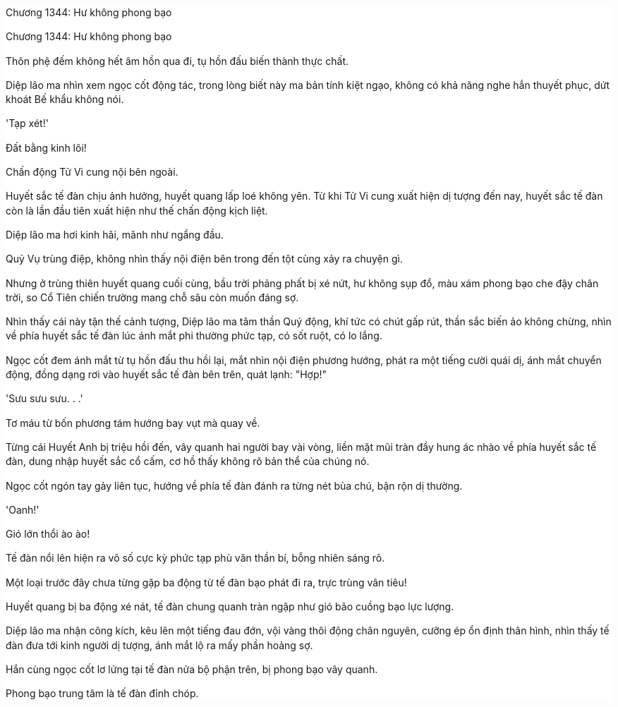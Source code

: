




Chương 1344: Hư không phong bạo


Chương 1344: Hư không phong bạo

Thôn phệ đếm không hết âm hồn qua đi, tụ hồn đấu biến thành thực chất.

Diệp lão ma nhìn xem ngọc cốt động tác, trong lòng biết này ma bản tính kiệt ngạo, không có khả năng nghe hắn thuyết phục, dứt khoát Bế khẩu không nói.

'Tạp xét!'

Đất bằng kinh lôi!

Chấn động Tử Vi cung nội bên ngoài.

Huyết sắc tế đàn chịu ảnh hưởng, huyết quang lấp loé không yên. Từ khi Tử Vi cung xuất hiện dị tượng đến nay, huyết sắc tế đàn còn là lần đầu tiên xuất hiện như thế chấn động kịch liệt.

Diệp lão ma hơi kinh hãi, mãnh như ngẩng đầu.

Quỷ Vụ trùng điệp, không nhìn thấy nội điện bên trong đến tột cùng xảy ra chuyện gì.

Nhưng ở trùng thiên huyết quang cuối cùng, bầu trời phảng phất bị xé nứt, hư không sụp đổ, màu xám phong bạo che đậy chân trời, so Cổ Tiên chiến trường mang chỗ sâu còn muốn đáng sợ.

Nhìn thấy cái này tận thế cảnh tượng, Diệp lão ma tâm thần Quý động, khí tức có chút gấp rút, thần sắc biến ảo không chừng, nhìn về phía huyết sắc tế đàn lúc ánh mắt phi thường phức tạp, có sốt ruột, có lo lắng.

Ngọc cốt đem ánh mắt từ tụ hồn đấu thu hồi lại, mắt nhìn nội điện phương hướng, phát ra một tiếng cười quái dị, ánh mắt chuyển động, đồng dạng rơi vào huyết sắc tế đàn bên trên, quát lạnh: "Hợp!"

'Sưu sưu sưu. . .'

Tơ máu từ bốn phương tám hướng bay vụt mà quay về.

Từng cái Huyết Anh bị triệu hồi đến, vây quanh hai người bay vài vòng, liền mặt mũi tràn đầy hung ác nhào về phía huyết sắc tế đàn, dung nhập huyết sắc cổ cấm, cơ hồ thấy không rõ bản thể của chúng nó.

Ngọc cốt ngón tay gảy liên tục, hướng về phía tế đàn đánh ra từng nét bùa chú, bận rộn dị thường.

'Oanh!'

Gió lớn thổi ào ào!

Tế đàn nổi lên hiện ra vô số cực kỳ phức tạp phù văn thần bí, bỗng nhiên sáng rõ.

Một loại trước đây chưa từng gặp ba động từ tế đàn bạo phát đi ra, trực trùng vân tiêu!

Huyết quang bị ba động xé nát, tế đàn chung quanh tràn ngập như gió bão cuồng bạo lực lượng.

Diệp lão ma nhận công kích, kêu lên một tiếng đau đớn, vội vàng thôi động chân nguyên, cưỡng ép ổn định thân hình, nhìn thấy tế đàn đưa tới kinh người dị tượng, ánh mắt lộ ra mấy phần hoảng sợ.

Hắn cùng ngọc cốt lơ lửng tại tế đàn nửa bộ phận trên, bị phong bạo vây quanh.

Phong bạo trung tâm là tế đàn đỉnh chóp.

